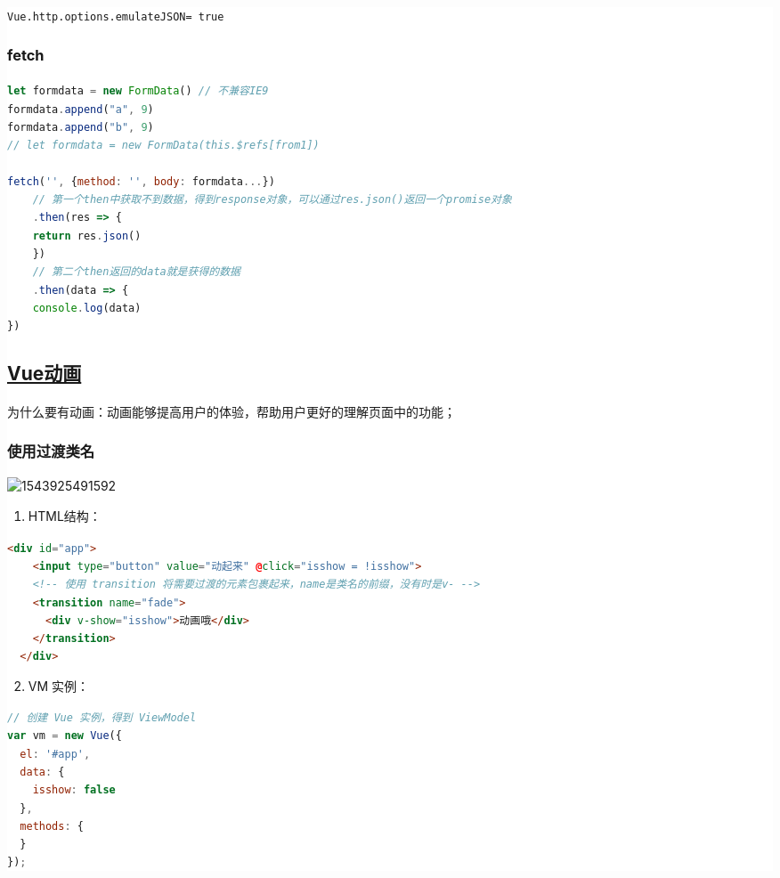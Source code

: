 `Vue.http.options.emulateJSON= true`

### fetch

```js
let formdata = new FormData() // 不兼容IE9
formdata.append("a", 9)
formdata.append("b", 9)
// let formdata = new FormData(this.$refs[from1])

fetch('', {method: '', body: formdata...})
    // 第一个then中获取不到数据，得到response对象，可以通过res.json()返回一个promise对象
    .then(res => {
    return res.json()
	})
 	// 第二个then返回的data就是获得的数据
    .then(data => {
    console.log(data)
})
```

## [Vue动画](https://cn.vuejs.org/v2/guide/transitions.html)

为什么要有动画：动画能够提高用户的体验，帮助用户更好的理解页面中的功能；

### 使用过渡类名

![1543925491592](E:\Jennifer\other\notes\media\1543925491592.png)

1. HTML结构：

```html
<div id="app">
    <input type="button" value="动起来" @click="isshow = !isshow">
    <!-- 使用 transition 将需要过渡的元素包裹起来，name是类名的前缀，没有时是v- -->
    <transition name="fade">
      <div v-show="isshow">动画哦</div>
    </transition>
  </div>
```

2. VM 实例：

```javascript
// 创建 Vue 实例，得到 ViewModel
var vm = new Vue({
  el: '#app',
  data: {
    isshow: false
  },
  methods: {
  }
});
```
